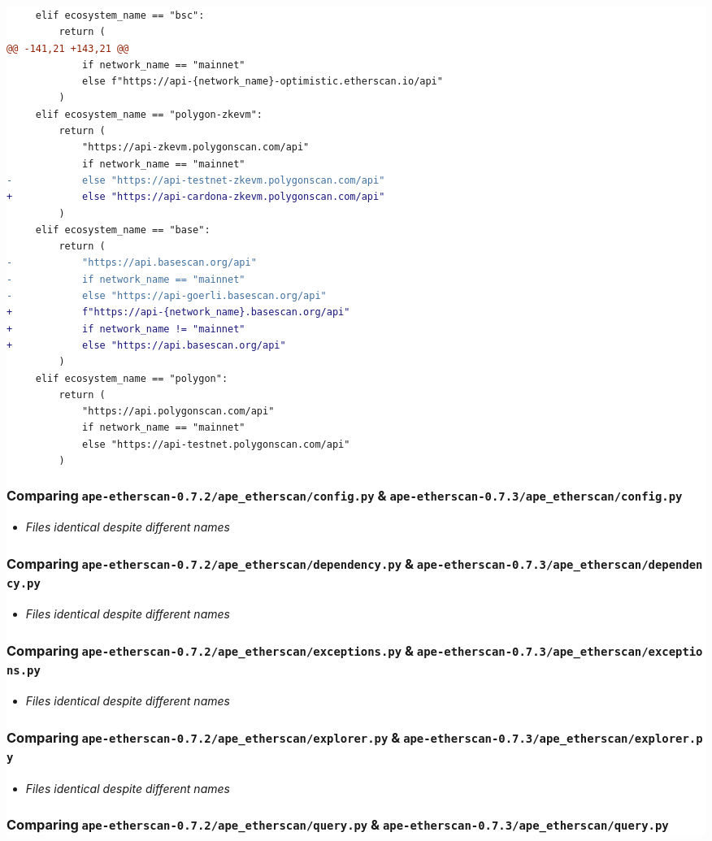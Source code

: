 ```diff
     elif ecosystem_name == "bsc":
         return (
@@ -141,21 +143,21 @@
             if network_name == "mainnet"
             else f"https://api-{network_name}-optimistic.etherscan.io/api"
         )
     elif ecosystem_name == "polygon-zkevm":
         return (
             "https://api-zkevm.polygonscan.com/api"
             if network_name == "mainnet"
-            else "https://api-testnet-zkevm.polygonscan.com/api"
+            else "https://api-cardona-zkevm.polygonscan.com/api"
         )
     elif ecosystem_name == "base":
         return (
-            "https://api.basescan.org/api"
-            if network_name == "mainnet"
-            else "https://api-goerli.basescan.org/api"
+            f"https://api-{network_name}.basescan.org/api"
+            if network_name != "mainnet"
+            else "https://api.basescan.org/api"
         )
     elif ecosystem_name == "polygon":
         return (
             "https://api.polygonscan.com/api"
             if network_name == "mainnet"
             else "https://api-testnet.polygonscan.com/api"
         )
```

### Comparing `ape-etherscan-0.7.2/ape_etherscan/config.py` & `ape-etherscan-0.7.3/ape_etherscan/config.py`

 * *Files identical despite different names*

### Comparing `ape-etherscan-0.7.2/ape_etherscan/dependency.py` & `ape-etherscan-0.7.3/ape_etherscan/dependency.py`

 * *Files identical despite different names*

### Comparing `ape-etherscan-0.7.2/ape_etherscan/exceptions.py` & `ape-etherscan-0.7.3/ape_etherscan/exceptions.py`

 * *Files identical despite different names*

### Comparing `ape-etherscan-0.7.2/ape_etherscan/explorer.py` & `ape-etherscan-0.7.3/ape_etherscan/explorer.py`

 * *Files identical despite different names*

### Comparing `ape-etherscan-0.7.2/ape_etherscan/query.py` & `ape-etherscan-0.7.3/ape_etherscan/query.py`
